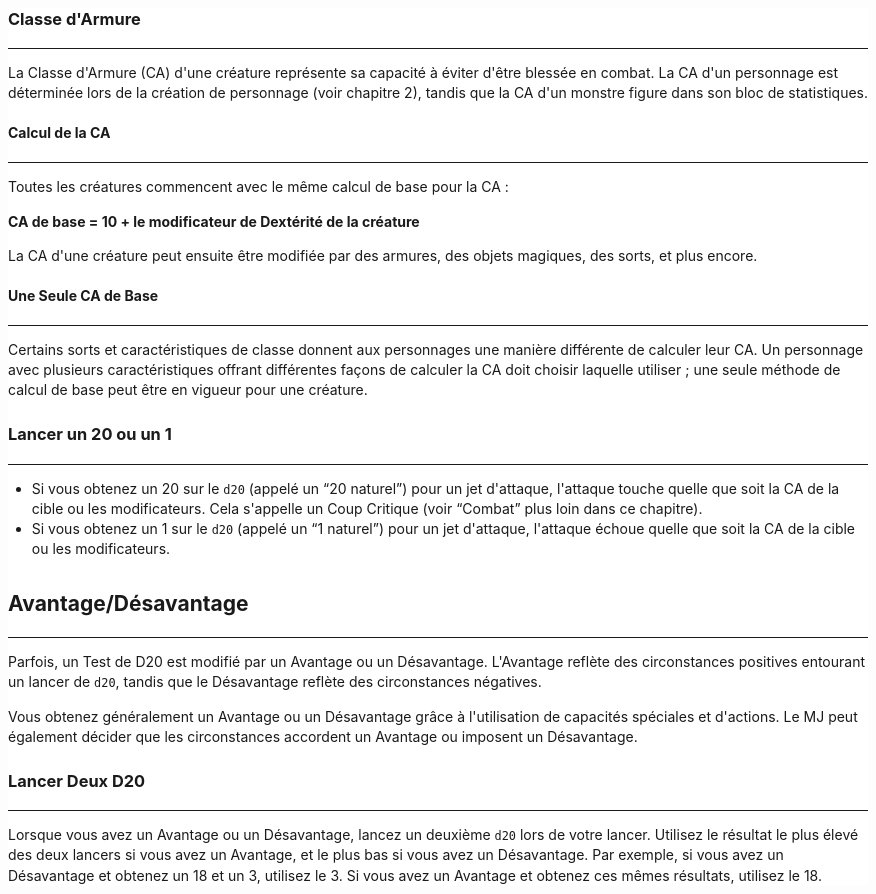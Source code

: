 ### Classe d'Armure
---

La Classe d'Armure (CA) d'une créature représente sa capacité à éviter d'être blessée en combat. La CA d'un personnage est déterminée lors de la création de personnage (voir chapitre 2), tandis que la CA d'un monstre figure dans son bloc de statistiques.

#### Calcul de la CA
---

Toutes les créatures commencent avec le même calcul de base pour la CA :

**CA de base = 10 + le modificateur de Dextérité de la créature**

La CA d'une créature peut ensuite être modifiée par des armures, des objets magiques, des sorts, et plus encore.

#### Une Seule CA de Base
---

Certains sorts et caractéristiques de classe donnent aux personnages une manière différente de calculer leur CA. Un personnage avec plusieurs caractéristiques offrant différentes façons de calculer la CA doit choisir laquelle utiliser ; une seule méthode de calcul de base peut être en vigueur pour une créature.

### Lancer un 20 ou un 1
---

- Si vous obtenez un 20 sur le `d20` (appelé un “20 naturel”) pour un jet d'attaque, l'attaque touche quelle que soit la CA de la cible ou les modificateurs. Cela s'appelle un Coup Critique (voir “Combat” plus loin dans ce chapitre).
- Si vous obtenez un 1 sur le `d20` (appelé un “1 naturel”) pour un jet d'attaque, l'attaque échoue quelle que soit la CA de la cible ou les modificateurs.

## Avantage/Désavantage
---

Parfois, un Test de D20 est modifié par un Avantage ou un Désavantage. L'Avantage reflète des circonstances positives entourant un lancer de `d20`, tandis que le Désavantage reflète des circonstances négatives.

Vous obtenez généralement un Avantage ou un Désavantage grâce à l'utilisation de capacités spéciales et d'actions. Le MJ peut également décider que les circonstances accordent un Avantage ou imposent un Désavantage.

### Lancer Deux D20
---

Lorsque vous avez un Avantage ou un Désavantage, lancez un deuxième `d20` lors de votre lancer. Utilisez le résultat le plus élevé des deux lancers si vous avez un Avantage, et le plus bas si vous avez un Désavantage. Par exemple, si vous avez un Désavantage et obtenez un 18 et un 3, utilisez le 3. Si vous avez un Avantage et obtenez ces mêmes résultats, utilisez le 18.
